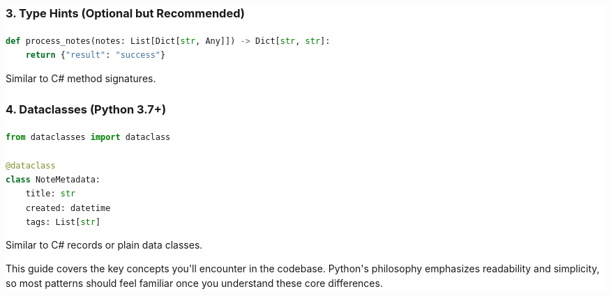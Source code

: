 ### 3. Type Hints (Optional but Recommended)
```python
def process_notes(notes: List[Dict[str, Any]]) -> Dict[str, str]:
    return {"result": "success"}
```
Similar to C# method signatures.

### 4. Dataclasses (Python 3.7+)
```python
from dataclasses import dataclass

@dataclass
class NoteMetadata:
    title: str
    created: datetime
    tags: List[str]
```
Similar to C# records or plain data classes.

This guide covers the key concepts you'll encounter in the codebase. Python's philosophy emphasizes readability and simplicity, so most patterns should feel familiar once you understand these core differences.